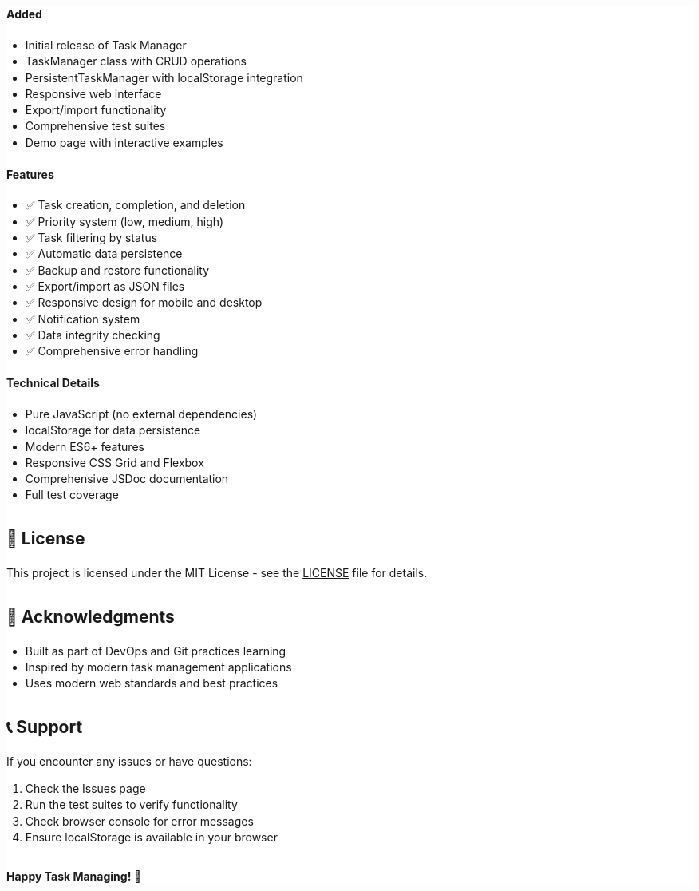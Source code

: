 #### Added
- Initial release of Task Manager
- TaskManager class with CRUD operations
- PersistentTaskManager with localStorage integration
- Responsive web interface
- Export/import functionality
- Comprehensive test suites
- Demo page with interactive examples

#### Features
- ✅ Task creation, completion, and deletion
- ✅ Priority system (low, medium, high)
- ✅ Task filtering by status
- ✅ Automatic data persistence
- ✅ Backup and restore functionality
- ✅ Export/import as JSON files
- ✅ Responsive design for mobile and desktop
- ✅ Notification system
- ✅ Data integrity checking
- ✅ Comprehensive error handling

#### Technical Details
- Pure JavaScript (no external dependencies)
- localStorage for data persistence
- Modern ES6+ features
- Responsive CSS Grid and Flexbox
- Comprehensive JSDoc documentation
- Full test coverage

## 📄 License

This project is licensed under the MIT License - see the [LICENSE](LICENSE) file for details.

## 🙏 Acknowledgments

- Built as part of DevOps and Git practices learning
- Inspired by modern task management applications
- Uses modern web standards and best practices

## 📞 Support

If you encounter any issues or have questions:

1. Check the [Issues](https://github.com/yourusername/devops-git-practice/issues) page
2. Run the test suites to verify functionality
3. Check browser console for error messages
4. Ensure localStorage is available in your browser

---

**Happy Task Managing! 🎉**
